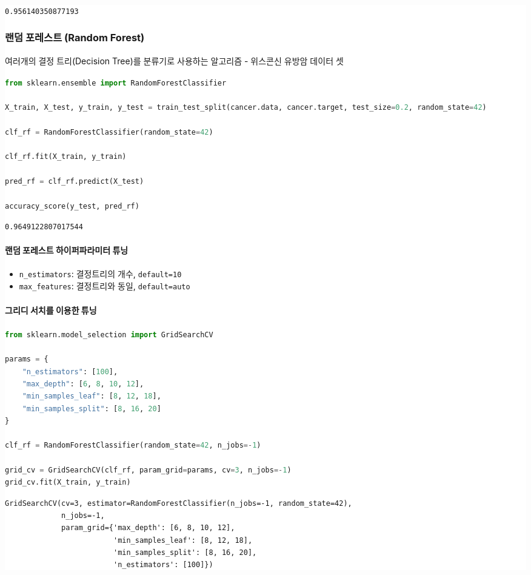


    0.956140350877193



### 랜덤 포레스트 (Random Forest)
여러개의 결정 트리(Decision Tree)를 분류기로 사용하는 알고리즘  - 위스콘신 유방암 데이터 셋


```python
from sklearn.ensemble import RandomForestClassifier

X_train, X_test, y_train, y_test = train_test_split(cancer.data, cancer.target, test_size=0.2, random_state=42)

clf_rf = RandomForestClassifier(random_state=42)

clf_rf.fit(X_train, y_train)

pred_rf = clf_rf.predict(X_test)

accuracy_score(y_test, pred_rf)
```




    0.9649122807017544



#### 랜덤 포레스트 하이퍼파라미터 튜닝
- `n_estimators`: 결정트리의 개수, `default=10`
- `max_features`: 결정트리와 동일, `default=auto`

#### 그리디 서치를 이용한 튜닝


```python
from sklearn.model_selection import GridSearchCV

params = {
    "n_estimators": [100],
    "max_depth": [6, 8, 10, 12],
    "min_samples_leaf": [8, 12, 18],
    "min_samples_split": [8, 16, 20]
}

clf_rf = RandomForestClassifier(random_state=42, n_jobs=-1)

grid_cv = GridSearchCV(clf_rf, param_grid=params, cv=3, n_jobs=-1)
grid_cv.fit(X_train, y_train)
```




    GridSearchCV(cv=3, estimator=RandomForestClassifier(n_jobs=-1, random_state=42),
                 n_jobs=-1,
                 param_grid={'max_depth': [6, 8, 10, 12],
                             'min_samples_leaf': [8, 12, 18],
                             'min_samples_split': [8, 16, 20],
                             'n_estimators': [100]})
